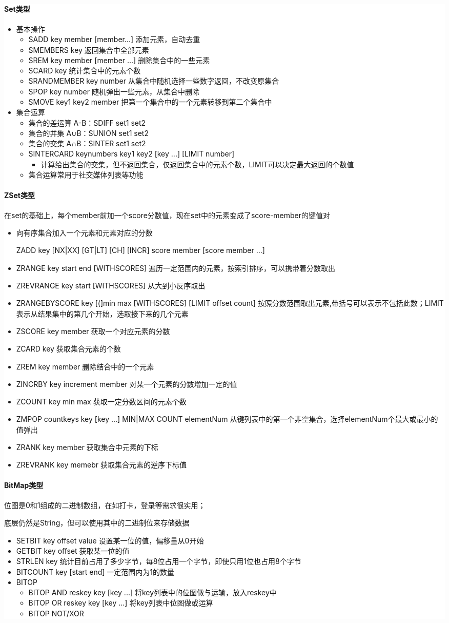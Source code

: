 #### Set类型

- 基本操作
	- SADD key member [member...] 添加元素，自动去重
	- SMEMBERS key 返回集合中全部元素
	- SREM key member [member ...] 删除集合中的一些元素
	- SCARD key 统计集合中的元素个数
	- SRANDMEMBER key number 从集合中随机选择一些数字返回，不改变原集合
	- SPOP key number 随机弹出一些元素，从集合中删除
	- SMOVE key1 key2 member 把第一个集合中的一个元素转移到第二个集合中
- 集合运算
	- 集合的差运算 A-B：SDIFF set1 set2
	- 集合的并集 A∪B：SUNION set1 set2
	- 集合的交集 A∩B：SINTER set1 set2
	- SINTERCARD keynumbers key1 key2 [key ...] [LIMIT number]
		- 计算给出集合的交集，但不返回集合，仅返回集合中的元素个数，LIMIT可以决定最大返回的个数值
	- 集合运算常用于社交媒体列表等功能

#### ZSet类型

在set的基础上，每个member前加一个score分数值，现在set中的元素变成了score-member的键值对

- 向有序集合加入一个元素和元素对应的分数

	ZADD key [NX|XX] [GT|LT] [CH] [INCR] score member [score member ...]

- ZRANGE key start end [WITHSCORES] 遍历一定范围内的元素，按索引排序，可以携带着分数取出

- ZREVRANGE key start [WITHSCORES] 从大到小反序取出

- ZRANGEBYSCORE key [(]min max [WITHSCORES] [LIMIT offset count] 按照分数范围取出元素,带括号可以表示不包括此数；LIMIT表示从结果集中的第几个开始，选取接下来的几个元素

- ZSCORE key member 获取一个对应元素的分数

- ZCARD key 获取集合元素的个数

- ZREM key member 删除结合中的一个元素

- ZINCRBY key increment member 对某一个元素的分数增加一定的值

- ZCOUNT key min max 获取一定分数区间的元素个数

- ZMPOP countkeys key [key ...] MIN|MAX COUNT elementNum 从键列表中的第一个非空集合，选择elementNum个最大或最小的值弹出

- ZRANK key member 获取集合中元素的下标

- ZREVRANK key memebr 获取集合元素的逆序下标值

#### BitMap类型

位图是0和1组成的二进制数组，在如打卡，登录等需求很实用；

底层仍然是String，但可以使用其中的二进制位来存储数据

- SETBIT key offset value 设置某一位的值，偏移量从0开始
- GETBIT key offset 获取某一位的值
- STRLEN key 统计目前占用了多少字节，每8位占用一个字节，即使只用1位也占用8个字节
- BITCOUNT key [start end] 一定范围内为1的数量
- BITOP
	- BITOP AND reskey key [key ...] 将key列表中的位图做与运输，放入reskey中
	- BITOP OR reskey key [key ...] 将key列表中位图做或运算
	- BITOP NOT/XOR

